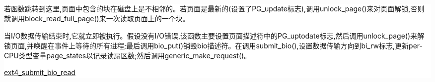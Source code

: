 若函数跳转到这里,页面中包含的块在磁盘上是不相邻的。若页面是最新的(设置了PG_update标志),调用unlock_page()来对页面解锁,否则就调用block_read_full_page()来一次读取页面上的一个块。

当I/O数据传输结束时,它就立即被执行。假设没有I/O错误,该函数主要设置页面描述符中的PG_uptodate标志,然后调用unlock_page()来解锁页面,并唤醒在事件上等待的所有进程;最后调用bio_put()销毁bio描述符。在调用submit_bio(),设置数据传输方向到bi_rw标志,更新per-CPU类型变量page_states以记录读扇区数;然后调用generic_make_request()。

[ext4_submit_bio_read](./ext4_submit_bio_read.md)